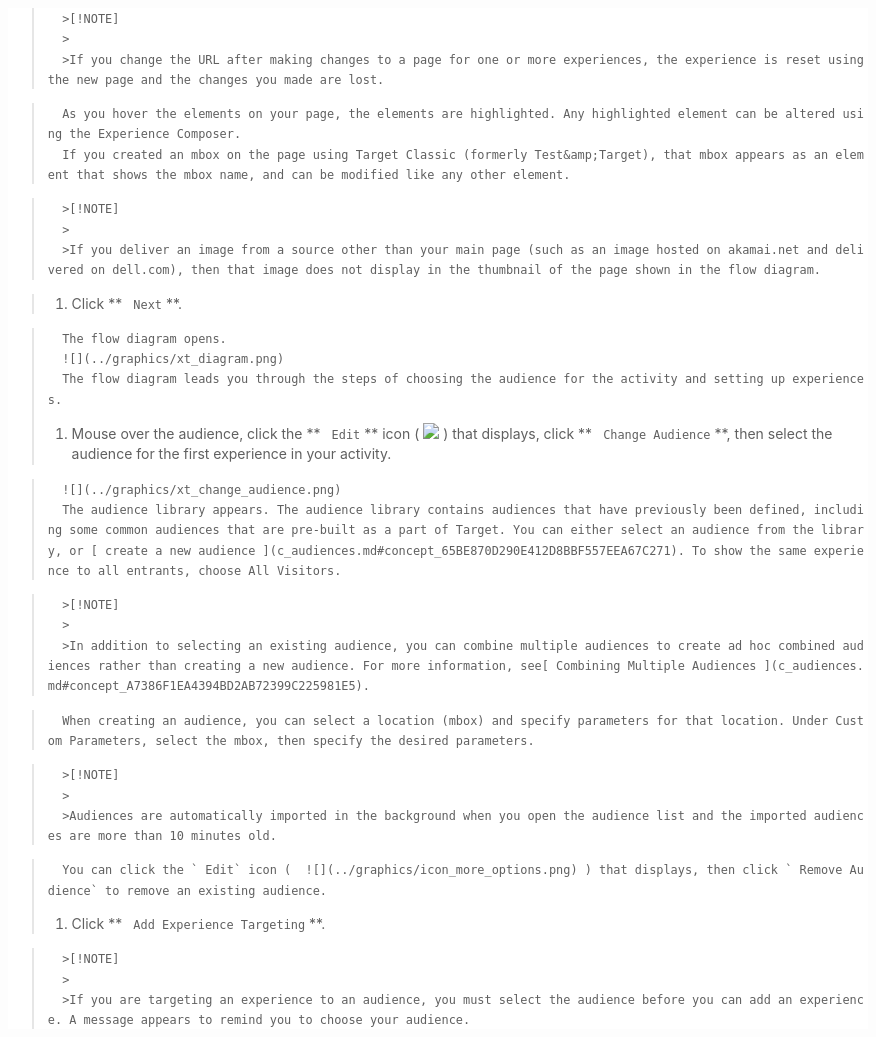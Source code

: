 >       >[!NOTE]
>       >
>       >If you change the URL after making changes to a page for one or more experiences, the experience is reset using the new page and the changes you made are lost.

>       As you hover the elements on your page, the elements are highlighted. Any highlighted element can be altered using the Experience Composer.
>       If you created an mbox on the page using Target Classic (formerly Test&amp;Target), that mbox appears as an element that shows the mbox name, and can be modified like any other element.

>       >[!NOTE]
>       >
>       >If you deliver an image from a source other than your main page (such as an image hosted on akamai.net and delivered on dell.com), then that image does not display in the thumbnail of the page shown in the flow diagram.

>1. Click ** ` Next` **.

>       The flow diagram opens.
>       ![](../graphics/xt_diagram.png) 
>       The flow diagram leads you through the steps of choosing the audience for the activity and setting up experiences.
>1. Mouse over the audience, click the ** ` Edit` ** icon (  ![](../graphics/icon_more_options.png) ) that displays, click ** ` Change Audience` **, then select the audience for the first experience in your activity.

>       ![](../graphics/xt_change_audience.png) 
>       The audience library appears. The audience library contains audiences that have previously been defined, including some common audiences that are pre-built as a part of Target. You can either select an audience from the library, or [ create a new audience ](c_audiences.md#concept_65BE870D290E412D8BBF557EEA67C271). To show the same experience to all entrants, choose All Visitors. 

>       >[!NOTE]
>       >
>       >In addition to selecting an existing audience, you can combine multiple audiences to create ad hoc combined audiences rather than creating a new audience. For more information, see[ Combining Multiple Audiences ](c_audiences.md#concept_A7386F1EA4394BD2AB72399C225981E5). 

>       When creating an audience, you can select a location (mbox) and specify parameters for that location. Under Custom Parameters, select the mbox, then specify the desired parameters.

>       >[!NOTE]
>       >
>       >Audiences are automatically imported in the background when you open the audience list and the imported audiences are more than 10 minutes old.

>       You can click the ` Edit` icon (  ![](../graphics/icon_more_options.png) ) that displays, then click ` Remove Audience` to remove an existing audience. 
>1. Click ** ` Add Experience Targeting` **.


>       >[!NOTE]
>       >
>       >If you are targeting an experience to an audience, you must select the audience before you can add an experience. A message appears to remind you to choose your audience.
